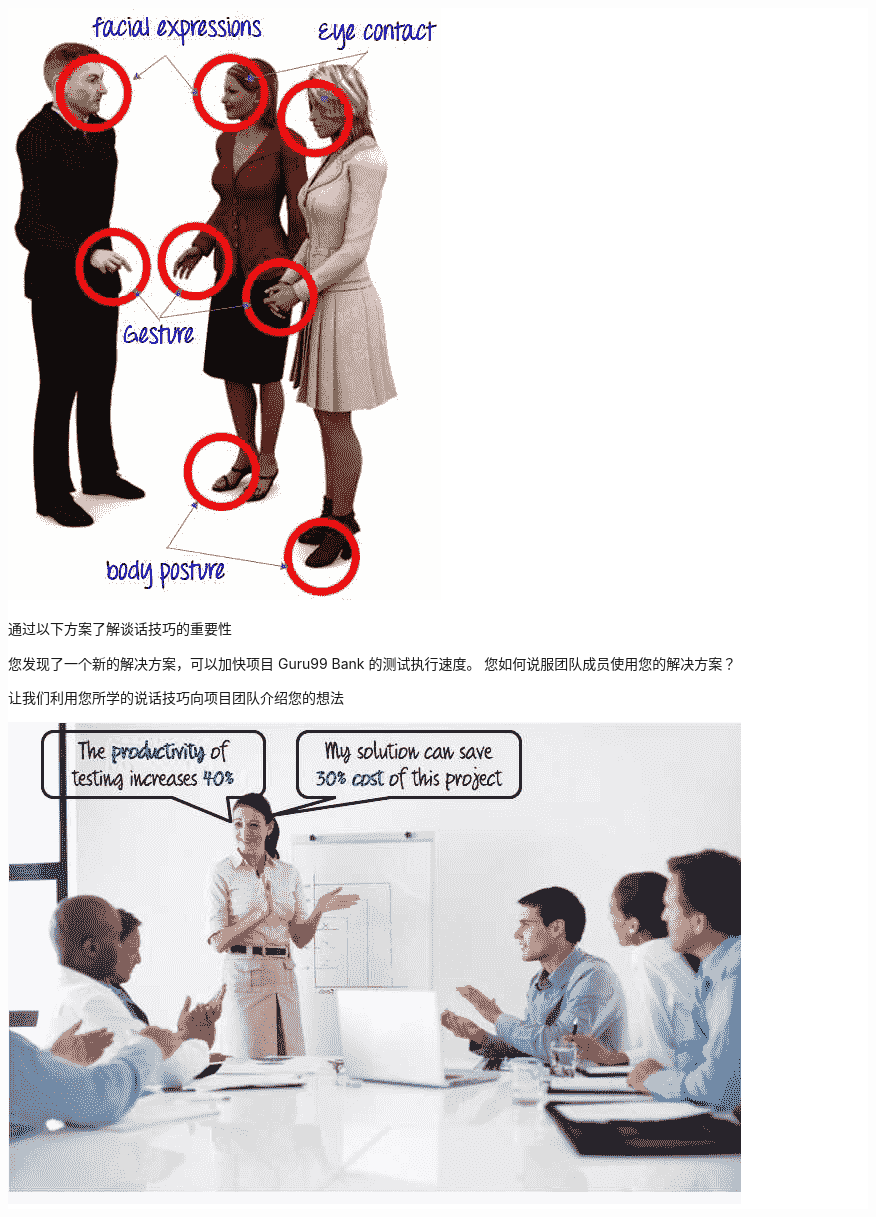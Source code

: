 **![](img/da7000466a0673a1cb9a11a7ba6e4d31.png)** 

通过以下方案了解谈话技巧的重要性

您发现了一个新的解决方案，可以加快项目 Guru99 Bank 的测试执行速度。 您如何说服团队成员使用您的解决方案？

让我们利用您所学的说话技巧向项目团队介绍您的想法

![](img/509f4881d252b0ef0d8f0e546a081cfe.png)
